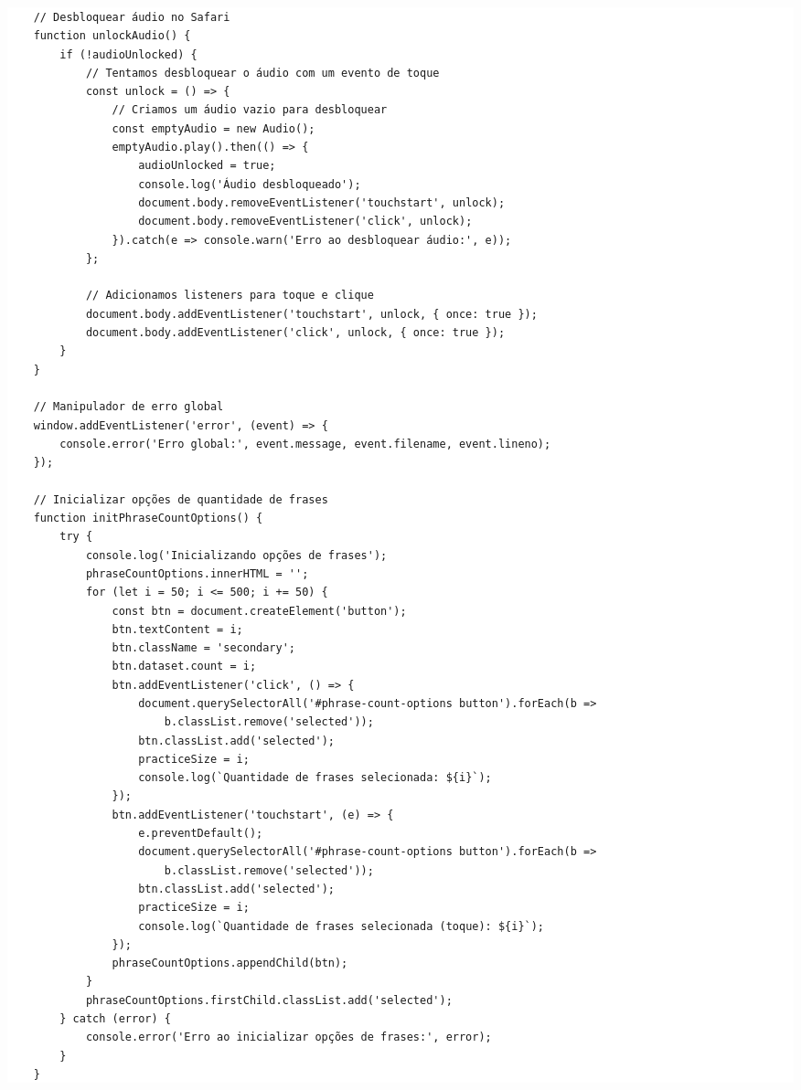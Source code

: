        // Desbloquear áudio no Safari
        function unlockAudio() {
            if (!audioUnlocked) {
                // Tentamos desbloquear o áudio com um evento de toque
                const unlock = () => {
                    // Criamos um áudio vazio para desbloquear
                    const emptyAudio = new Audio();
                    emptyAudio.play().then(() => {
                        audioUnlocked = true;
                        console.log('Áudio desbloqueado');
                        document.body.removeEventListener('touchstart', unlock);
                        document.body.removeEventListener('click', unlock);
                    }).catch(e => console.warn('Erro ao desbloquear áudio:', e));
                };

                // Adicionamos listeners para toque e clique
                document.body.addEventListener('touchstart', unlock, { once: true });
                document.body.addEventListener('click', unlock, { once: true });
            }
        }

        // Manipulador de erro global
        window.addEventListener('error', (event) => {
            console.error('Erro global:', event.message, event.filename, event.lineno);
        });

        // Inicializar opções de quantidade de frases
        function initPhraseCountOptions() {
            try {
                console.log('Inicializando opções de frases');
                phraseCountOptions.innerHTML = '';
                for (let i = 50; i <= 500; i += 50) {
                    const btn = document.createElement('button');
                    btn.textContent = i;
                    btn.className = 'secondary';
                    btn.dataset.count = i;
                    btn.addEventListener('click', () => {
                        document.querySelectorAll('#phrase-count-options button').forEach(b =>
                            b.classList.remove('selected'));
                        btn.classList.add('selected');
                        practiceSize = i;
                        console.log(`Quantidade de frases selecionada: ${i}`);
                    });
                    btn.addEventListener('touchstart', (e) => {
                        e.preventDefault();
                        document.querySelectorAll('#phrase-count-options button').forEach(b =>
                            b.classList.remove('selected'));
                        btn.classList.add('selected');
                        practiceSize = i;
                        console.log(`Quantidade de frases selecionada (toque): ${i}`);
                    });
                    phraseCountOptions.appendChild(btn);
                }
                phraseCountOptions.firstChild.classList.add('selected');
            } catch (error) {
                console.error('Erro ao inicializar opções de frases:', error);
            }
        }
